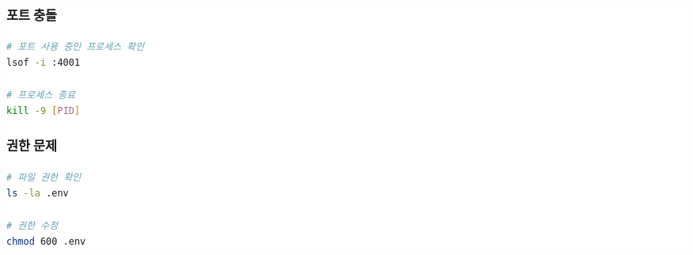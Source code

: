 ### 포트 충돌
```bash
# 포트 사용 중인 프로세스 확인
lsof -i :4001

# 프로세스 종료
kill -9 [PID]
```

### 권한 문제
```bash
# 파일 권한 확인
ls -la .env

# 권한 수정
chmod 600 .env
``` 
